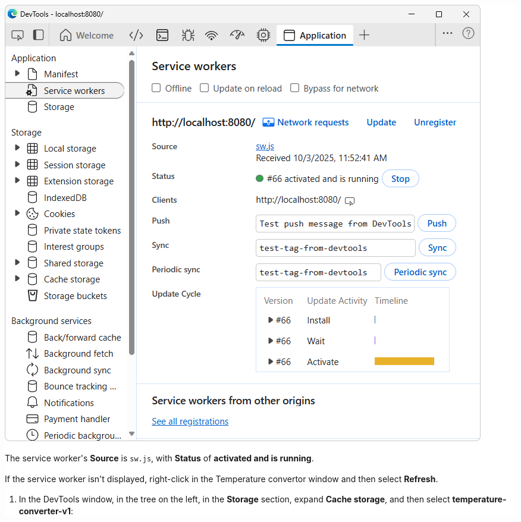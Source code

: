    ![The PWA as an installed local app, with DevTools showing the Service workers panel, with the sw.js worker running](./temperature-converter-images/devtools-service-workers-installed-app.png)

   The service worker's **Source** is `sw.js`, with **Status** of **activated and is running**.

   If the service worker isn't displayed, right-click in the Temperature convertor window and then select **Refresh**.

1. In the DevTools window, in the tree on the left, in the **Storage** section, expand **Cache storage**, and then select **temperature-converter-v1**:
